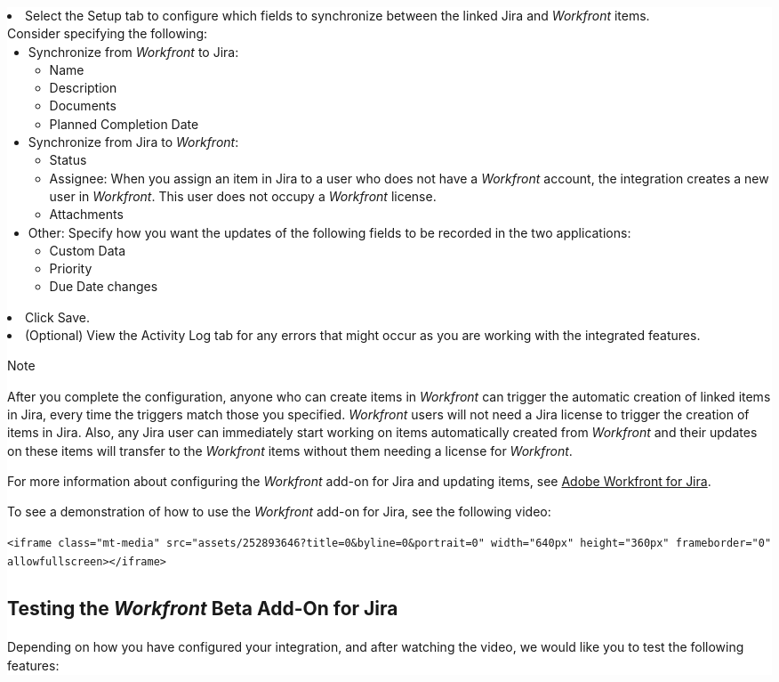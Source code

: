  <li value="9">Select the <span class="bold">Setup</span> tab to configure which fields to synchronize between the linked Jira and <em>Workfront</em> items.<br>Consider specifying the following: 
  <ul>
   <li><span class="bold">Synchronize from <em>Workfront</em> to Jira</span>:<br>
    <ul>
     <li><span class="bold">Name</span></li>
     <li><span class="bold">Description</span></li>
     <li><span class="bold">Documents</span></li>
     <li><span class="bold">Planned Completion Date</span></li>
    </ul></li>
   <li><span class="bold">Synchronize from Jira to <em>Workfront</em></span>: 
    <ul>
     <li><span class="bold">Status</span></li>
     <li><span class="bold">Assignee</span>: When you assign an item in Jira to a user who does not have a <em>Workfront</em> account, the integration creates a new user in <em>Workfront</em>. This user does not occupy a <em>Workfront</em> license.</li>
     <li><span class="bold">Attachments</span></li>
    </ul></li>
   <li><span class="bold">Other</span>: Specify how you want the updates of the following fields to be recorded in the two applications: 
    <ul>
     <li>Custom Data</li>
     <li>Priority</li>
     <li>Due Date changes</li>
    </ul></li>
  </ul></li> 
 <li value="10">Click <span class="bold">Save</span>.&nbsp;</li> 
 <li value="11">(Optional) View the <span class="bold">Activity Log</span> tab for any errors that might occur as you are working with the integrated features.&nbsp;</li> 
</ol>

>[!NOTE]
>
>After you complete the configuration, anyone who can create items in *Workfront* can trigger the automatic creation of linked items in Jira, every time the triggers match those you specified. *Workfront* users will not need a Jira license to trigger the creation of items in Jira. Also, any Jira user can immediately start working on items automatically created from *Workfront* and their updates on these items will transfer to the *Workfront* items without them needing a license for *Workfront*.&nbsp;

For more information about configuring the *Workfront* add-on for Jira and updating items, see [Adobe Workfront for Jira](../../workfront-integrations-and-apps/use-workfront-with-jira/workfront-for-jira.md).

To see a demonstration of how to use the *Workfront* add-on for Jira, see the following video:

`<iframe class="mt-media" src="assets/252893646?title=0&byline=0&portrait=0" width="640px" height="360px" frameborder="0" allowfullscreen></iframe>`

## Testing the *Workfront* Beta Add-On for Jira

Depending on how you have configured your integration, and after watching the video, we would like you to test the following features:
